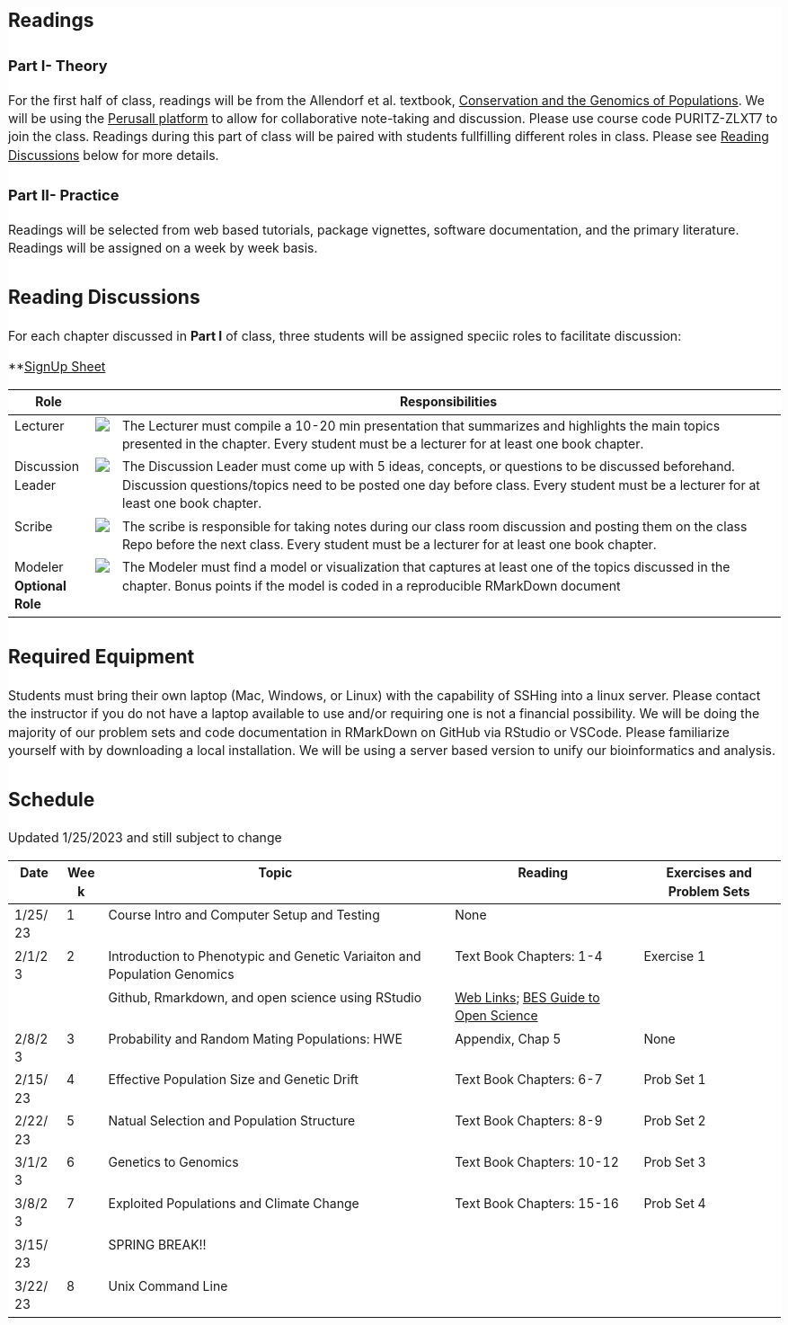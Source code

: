 ## Readings

### Part I- Theory
For the first half of class, readings will be from the Allendorf et al. textbook, [Conservation and the Genomics of Populations](https://doi-org.uri.idm.oclc.org/10.1093/oso/9780198856566.001.0001).  We will be using the [Perusall platform](https://www.perusall.com/) to allow for collaborative note-taking and discussion.  Please use course code PURITZ-ZLXT7 to join the class.  Readings during this part of class will be paired with students fullfilling different roles in class.  Please see [Reading Discussions](#Reading-Discussions) below for more details. 

### Part II- Practice
Readings will be selected from web based tutorials, package vignettes, software documentation, and the primary literature.  Readings will be assigned on a week by week basis.  

## Reading Discussions

For each chapter discussed in **Part I** of class, three students will be assigned speciic roles to facilitate discussion:

**[SignUp Sheet](Readings/SignUp.md)

| Role| | Responsibilities|
|------|:--:|--------------|
| Lecturer |<img src="https://media.tenor.com/xR1r8YpN8CsAAAAC/himym-how-i-met-your-mother.gif"  width="200" />| The Lecturer must compile a 10-20 min presentation that summarizes and highlights the main topics presented in the chapter.  Every student must be a lecturer for at least one book chapter.|
| Discussion Leader |<img src="https://gifdb.com/images/high/michael-scott-ship-is-hidden-in-leadership-p0zkim2xc9dbkdbs.webp"   width="200" /> | The Discussion Leader must come up with 5 ideas, concepts, or questions to be discussed beforehand.  Discussion questions/topics need to be posted one day before class. Every student must be a lecturer for at least one book chapter.|
| Scribe |<img src="https://media.tenor.com/gdKIOTXpda8AAAAC/jonathan-scribe-nod.gif"   height="120" /> | The scribe is responsible for taking notes during our class room discussion and posting them on the class Repo before the next class. Every student must be a lecturer for at least one book chapter.|
| Modeler **Optional Role** |<img src="https://thumbs.gfycat.com/IdealPartialAustralianfreshwatercrocodile-size_restricted.gif" width="200"  /> |The Modeler must find a model or visualization that captures at least one of the topics discussed in the chapter.  Bonus points if the model is coded in a reproducible RMarkDown document|

## Required Equipment
Students must bring their own laptop (Mac, Windows, or Linux) with the capability of SSHing into a linux server.  Please contact the instructor if you do not have a laptop available to use and/or requiring one is not a financial possibility.
We will be doing the majority of our problem sets and code documentation in RMarkDown on GitHub via RStudio or VSCode. Please familiarize yourself with by downloading a local installation.  We will be using a server based version to unify our bioinformatics and analysis.

## Schedule
Updated 1/25/2023 and still subject to change

| Date    | Week | Topic                                                                    | Reading                                               | Exercises and Problem Sets |
| ------- | ---- | ------------------------------------------------------------------------ | ----------------------------------------------------- | -------------------------- |
| 1/25/23 | 1    | Course Intro and Computer Setup and Testing                              | None                                                  |                            |
| 2/1/23  | 2    | Introduction to Phenotypic and Genetic Variaiton and Population Genomics | Text Book Chapters: 1-4                                             | Exercise 1                 |
|         |      | Github, Rmarkdown, and open science using RStudio                        | [Web Links](/Readings/Week_03/Web_Readings.md); [BES Guide to Open Science](https://github.com/jpuritz/BIO_594_2022/blob/main/Readings/Week_03/BES-Guide_to_reproducible_code.pdf)                                                      |
| 2/8/23  | 3    | Probability and Random Mating Populations: HWE                           | Appendix, Chap 5                                      | None                       |
| 2/15/23 | 4    | Effective Population Size and Genetic Drift                              | Text Book Chapters: 6-7                                             | Prob Set 1                 |
| 2/22/23 | 5    | Natual Selection and Population Structure                                | Text Book Chapters: 8-9                                             | Prob Set 2                 |
| 3/1/23  | 6    | Genetics to Genomics                                                     | Text Book Chapters: 10-12                                           | Prob Set 3                 |
| 3/8/23  | 7    | Exploited Populations and Climate Change                                 | Text Book Chapters: 15-16                                           | Prob Set 4                 |
| 3/15/23 |      | SPRING BREAK!!                                                           |                                                       |                            |
| 3/22/23 | 8    | Unix Command Line                                                        |                                                       |                            |